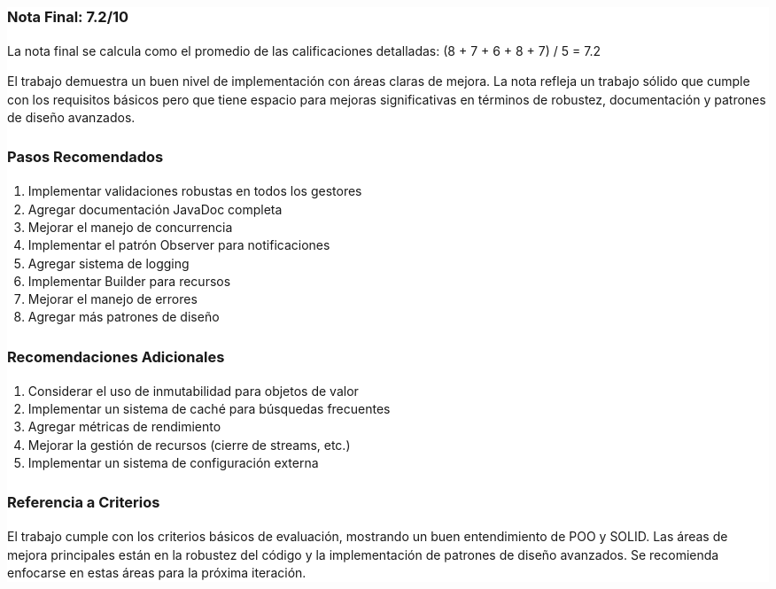 ### Nota Final: 7.2/10
La nota final se calcula como el promedio de las calificaciones detalladas:
(8 + 7 + 6 + 8 + 7) / 5 = 7.2

El trabajo demuestra un buen nivel de implementación con áreas claras de mejora. La nota refleja un trabajo sólido que cumple con los requisitos básicos pero que tiene espacio para mejoras significativas en términos de robustez, documentación y patrones de diseño avanzados.

### Pasos Recomendados
1. Implementar validaciones robustas en todos los gestores
2. Agregar documentación JavaDoc completa
3. Mejorar el manejo de concurrencia
4. Implementar el patrón Observer para notificaciones
5. Agregar sistema de logging
6. Implementar Builder para recursos
7. Mejorar el manejo de errores
8. Agregar más patrones de diseño

### Recomendaciones Adicionales
1. Considerar el uso de inmutabilidad para objetos de valor
2. Implementar un sistema de caché para búsquedas frecuentes
3. Agregar métricas de rendimiento
4. Mejorar la gestión de recursos (cierre de streams, etc.)
5. Implementar un sistema de configuración externa

### Referencia a Criterios
El trabajo cumple con los criterios básicos de evaluación, mostrando un buen entendimiento de POO y SOLID. Las áreas de mejora principales están en la robustez del código y la implementación de patrones de diseño avanzados. Se recomienda enfocarse en estas áreas para la próxima iteración. 